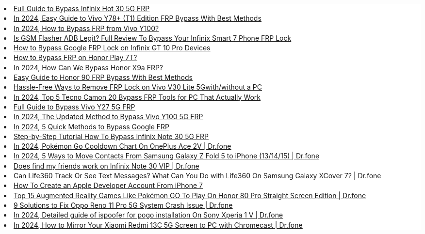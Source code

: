 <li><a href="https://bypass-frp.techidaily.com/full-guide-to-bypass-infinix-hot-30-5g-frp-by-drfone-android/"><u>Full Guide to Bypass Infinix Hot 30 5G FRP</u></a></li>
<li><a href="https://bypass-frp.techidaily.com/in-2024-easy-guide-to-vivo-y78plus-t1-edition-frp-bypass-with-best-methods-by-drfone-android/"><u>In 2024, Easy Guide to Vivo Y78+ (T1) Edition FRP Bypass With Best Methods</u></a></li>
<li><a href="https://bypass-frp.techidaily.com/in-2024-how-to-bypass-frp-from-vivo-y100-by-drfone-android/"><u>In 2024, How to Bypass FRP from Vivo Y100?</u></a></li>
<li><a href="https://bypass-frp.techidaily.com/is-gsm-flasher-adb-legit-full-review-to-bypass-your-infinix-smart-7-phone-frp-lock-by-drfone-android/"><u>Is GSM Flasher ADB Legit? Full Review To Bypass Your Infinix Smart 7 Phone FRP Lock</u></a></li>
<li><a href="https://bypass-frp.techidaily.com/how-to-bypass-google-frp-lock-on-infinix-gt-10-pro-devices-by-drfone-android/"><u>How to Bypass Google FRP Lock on Infinix GT 10 Pro Devices</u></a></li>
<li><a href="https://bypass-frp.techidaily.com/how-to-bypass-frp-on-honor-play-7t-by-drfone-android/"><u>How to Bypass FRP on Honor Play 7T?</u></a></li>
<li><a href="https://bypass-frp.techidaily.com/in-2024-how-can-we-bypass-honor-x9a-frp-by-drfone-android/"><u>In 2024, How Can We Bypass Honor X9a FRP?</u></a></li>
<li><a href="https://bypass-frp.techidaily.com/easy-guide-to-honor-90-frp-bypass-with-best-methods-by-drfone-android/"><u>Easy Guide to Honor 90 FRP Bypass With Best Methods</u></a></li>
<li><a href="https://bypass-frp.techidaily.com/hassle-free-ways-to-remove-frp-lock-on-vivo-v30-lite-5gwithwithout-a-pc-by-drfone-android/"><u>Hassle-Free Ways to Remove FRP Lock on Vivo V30 Lite 5Gwith/without a PC</u></a></li>
<li><a href="https://bypass-frp.techidaily.com/in-2024-top-5-tecno-camon-20-bypass-frp-tools-for-pc-that-actually-work-by-drfone-android/"><u>In 2024, Top 5 Tecno Camon 20 Bypass FRP Tools for PC That Actually Work</u></a></li>
<li><a href="https://bypass-frp.techidaily.com/full-guide-to-bypass-vivo-y27-5g-frp-by-drfone-android/"><u>Full Guide to Bypass Vivo Y27 5G FRP</u></a></li>
<li><a href="https://bypass-frp.techidaily.com/in-2024-the-updated-method-to-bypass-vivo-y100-5g-frp-by-drfone-android/"><u>In 2024, The Updated Method to Bypass Vivo Y100 5G FRP</u></a></li>
<li><a href="https://bypass-frp.techidaily.com/in-2024-5-quick-methods-to-bypass-google-frp-by-drfone-android/"><u>In 2024, 5 Quick Methods to Bypass Google FRP</u></a></li>
<li><a href="https://bypass-frp.techidaily.com/step-by-step-tutorial-how-to-bypass-infinix-note-30-5g-frp-by-drfone-android/"><u>Step-by-Step Tutorial How To Bypass Infinix Note 30 5G FRP</u></a></li>
<li><a href="https://android-pokemon-go.techidaily.com/in-2024-pokemon-go-cooldown-chart-on-oneplus-ace-2v-drfone-by-drfone-virtual-android/"><u>In 2024, Pokémon Go Cooldown Chart On OnePlus Ace 2V | Dr.fone</u></a></li>
<li><a href="https://android-transfer.techidaily.com/in-2024-5-ways-to-move-contacts-from-samsung-galaxy-z-fold-5-to-iphone-131415-drfone-by-drfone-transfer-from-android-transfer-from-android/"><u>In 2024, 5 Ways to Move Contacts From Samsung Galaxy Z Fold 5 to iPhone (13/14/15) | Dr.fone</u></a></li>
<li><a href="https://review-topics.techidaily.com/does-find-my-friends-work-on-infinix-note-30-vip-drfone-by-drfone-virtual-android/"><u>Does find my friends work on Infinix Note 30 VIP | Dr.fone</u></a></li>
<li><a href="https://fake-location.techidaily.com/can-life360-track-or-see-text-messages-what-can-you-do-with-life360-on-samsung-galaxy-xcover-7-drfone-by-drfone-virtual-android/"><u>Can Life360 Track Or See Text Messages? What Can You Do with Life360 On Samsung Galaxy XCover 7? | Dr.fone</u></a></li>
<li><a href="https://apple-account.techidaily.com/how-to-create-an-apple-developer-account-from-iphone-7-by-drfone-ios/"><u>How To Create an Apple Developer Account From iPhone 7</u></a></li>
<li><a href="https://pokemon-go-android.techidaily.com/top-15-augmented-reality-games-like-pokemon-go-to-play-on-honor-80-pro-straight-screen-edition-drfone-by-drfone-virtual-android/"><u>Top 15 Augmented Reality Games Like Pokémon GO To Play On Honor 80 Pro Straight Screen Edition | Dr.fone</u></a></li>
<li><a href="https://howto.techidaily.com/9-solutions-to-fix-oppo-reno-11-pro-5g-system-crash-issue-drfone-by-drfone-fix-android-problems-fix-android-problems/"><u>9 Solutions to Fix Oppo Reno 11 Pro 5G System Crash Issue | Dr.fone</u></a></li>
<li><a href="https://android-pokemon-go.techidaily.com/in-2024-detailed-guide-of-ispoofer-for-pogo-installation-on-sony-xperia-1-v-drfone-by-drfone-virtual-android/"><u>In 2024, Detailed guide of ispoofer for pogo installation On Sony Xperia 1 V | Dr.fone</u></a></li>
<li><a href="https://screen-mirror.techidaily.com/in-2024-how-to-mirror-your-xiaomi-redmi-13c-5g-screen-to-pc-with-chromecast-drfone-by-drfone-android/"><u>In 2024, How to Mirror Your Xiaomi Redmi 13C 5G Screen to PC with Chromecast | Dr.fone</u></a></li>